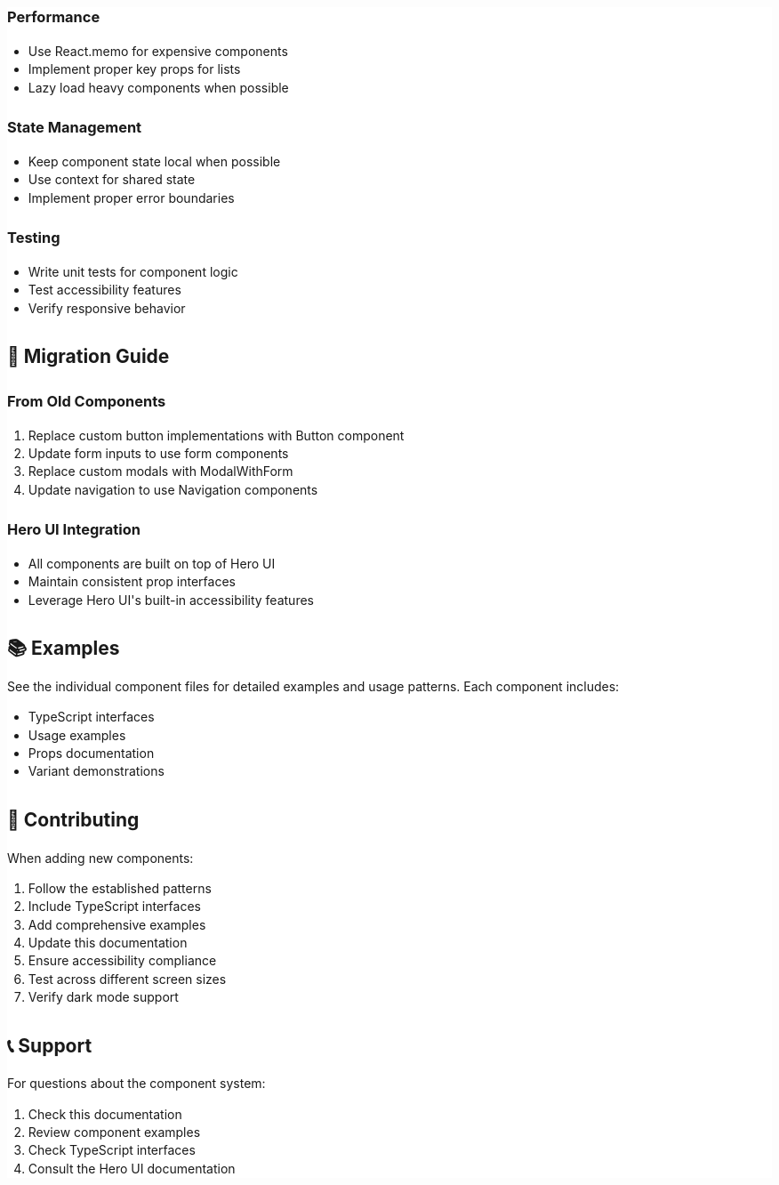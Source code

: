 ### Performance
- Use React.memo for expensive components
- Implement proper key props for lists
- Lazy load heavy components when possible

### State Management
- Keep component state local when possible
- Use context for shared state
- Implement proper error boundaries

### Testing
- Write unit tests for component logic
- Test accessibility features
- Verify responsive behavior

## 🔄 Migration Guide

### From Old Components
1. Replace custom button implementations with Button component
2. Update form inputs to use form components
3. Replace custom modals with ModalWithForm
4. Update navigation to use Navigation components

### Hero UI Integration
- All components are built on top of Hero UI
- Maintain consistent prop interfaces
- Leverage Hero UI's built-in accessibility features

## 📚 Examples

See the individual component files for detailed examples and usage patterns. Each component includes:
- TypeScript interfaces
- Usage examples
- Props documentation
- Variant demonstrations

## 🤝 Contributing

When adding new components:
1. Follow the established patterns
2. Include TypeScript interfaces
3. Add comprehensive examples
4. Update this documentation
5. Ensure accessibility compliance
6. Test across different screen sizes
7. Verify dark mode support

## 📞 Support

For questions about the component system:
1. Check this documentation
2. Review component examples
3. Check TypeScript interfaces
4. Consult the Hero UI documentation
